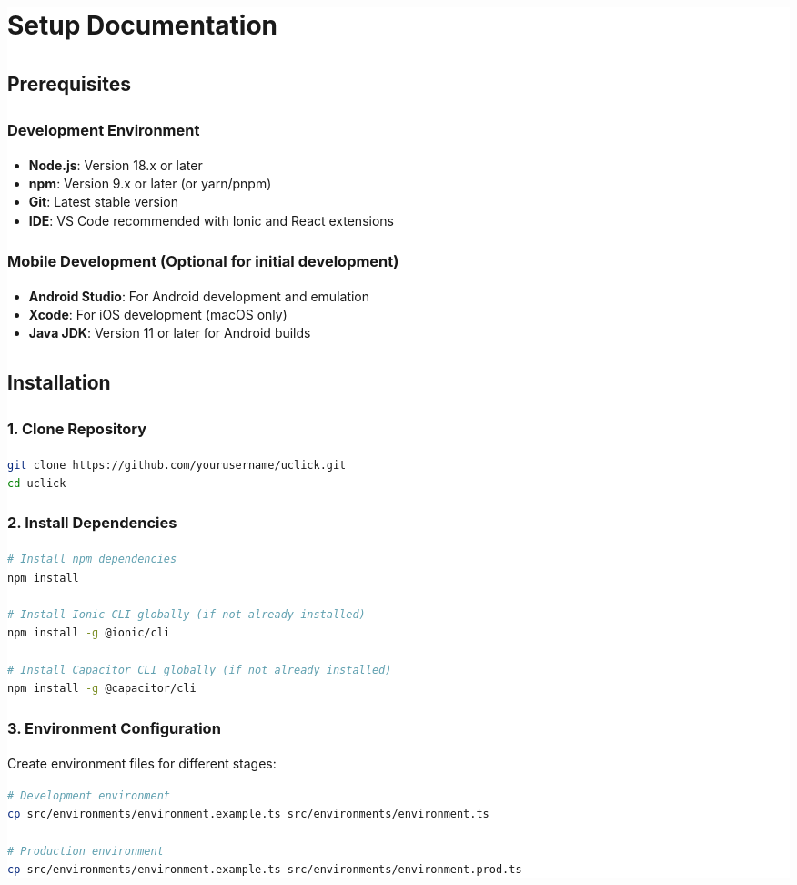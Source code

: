 # Setup Documentation

## Prerequisites

### Development Environment

- **Node.js**: Version 18.x or later
- **npm**: Version 9.x or later (or yarn/pnpm)
- **Git**: Latest stable version
- **IDE**: VS Code recommended with Ionic and React extensions

### Mobile Development (Optional for initial development)

- **Android Studio**: For Android development and emulation
- **Xcode**: For iOS development (macOS only)
- **Java JDK**: Version 11 or later for Android builds

## Installation

### 1. Clone Repository

```bash
git clone https://github.com/yourusername/uclick.git
cd uclick
```

### 2. Install Dependencies

```bash
# Install npm dependencies
npm install

# Install Ionic CLI globally (if not already installed)
npm install -g @ionic/cli

# Install Capacitor CLI globally (if not already installed)
npm install -g @capacitor/cli
```

### 3. Environment Configuration

Create environment files for different stages:

```bash
# Development environment
cp src/environments/environment.example.ts src/environments/environment.ts

# Production environment
cp src/environments/environment.example.ts src/environments/environment.prod.ts
```
